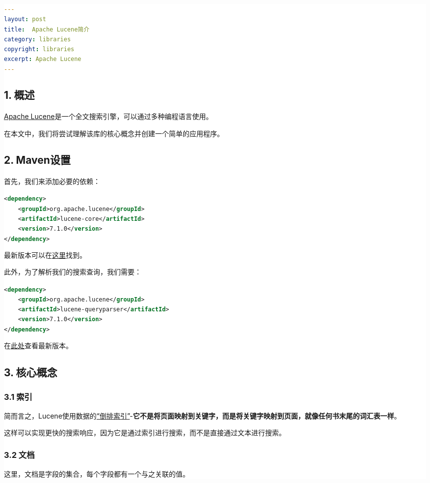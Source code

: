 ```yaml
---
layout: post
title:  Apache Lucene简介
category: libraries
copyright: libraries
excerpt: Apache Lucene
---
```


## 1. 概述

[Apache Lucene](https://lucene.apache.org/core/)是一个全文搜索引擎，可以通过多种编程语言使用。

在本文中，我们将尝试理解该库的核心概念并创建一个简单的应用程序。

## 2. Maven设置

首先，我们来添加必要的依赖：

```xml
<dependency>        
    <groupId>org.apache.lucene</groupId>          
    <artifactId>lucene-core</artifactId>
    <version>7.1.0</version>
</dependency>
```

最新版本可以在[这里](https://mvnrepository.com/artifact/org.apache.lucene/lucene-core)找到。

此外，为了解析我们的搜索查询，我们需要：

```xml
<dependency>
    <groupId>org.apache.lucene</groupId>
    <artifactId>lucene-queryparser</artifactId>
    <version>7.1.0</version>
</dependency>
```

在[此处](https://mvnrepository.com/artifact/org.apache.lucene/lucene-queryparser)查看最新版本。

## 3. 核心概念

### 3.1 索引

简而言之，Lucene使用数据的[“倒排索引”](https://www.baeldung.com/cs/indexing-inverted-index)-**它不是将页面映射到关键字，而是将关键字映射到页面，就像任何书末尾的词汇表一样**。

这样可以实现更快的搜索响应，因为它是通过索引进行搜索，而不是直接通过文本进行搜索。

### 3.2 文档

这里，文档是字段的集合，每个字段都有一个与之关联的值。
